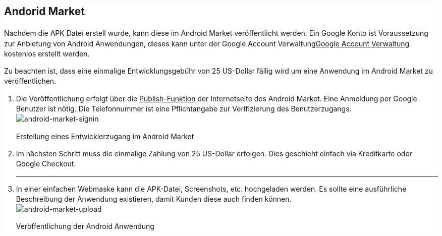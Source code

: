 
## Andorid Market

Nachdem die APK Datei erstell wurde, kann diese im Android Market veröffentlicht werden. Ein Google Konto ist Voraussetzung zur Anbietung von Android Anwendungen, dieses kann unter der Google Account Verwaltung<span class="fn"><a href="http://www.google.com/accounts">Google Account Verwaltung</a></span> kostenlos erstellt werden.

Zu beachten ist, dass eine einmalige Entwicklungsgebühr von 25 US-Dollar fällig wird um eine Anwendung im Android Market zu veröffentlichen. 

<ol>
	<li>
		Die Veröffentlichung erfolgt über die <span class="fn"><a href="http://market.android.com/publish">Publish-Funktion</a></span> der Internetseite des Android Market. Eine Anmeldung per Google Benutzer ist nötig. Die Telefonnummer ist eine Pflichtangabe zur Verifizierung des Benutzerzugangs.
		<div class="figure" id="android-market-signin">
			<img src="http://up.frubar.net/1503/2012-02-22-213713_1036x680_scrot.png" width="70%" alt="android-market-signin" />
			<p>Erstellung eines Entwicklerzugang im Android Market</p>
		</div>
	</li>
	<li>Im nächsten Schritt muss die einmalige Zahlung von 25 US-Dollar erfolgen. Dies geschieht einfach via Kreditkarte oder Google Checkout.
		<hr />
	</li>
	<li>
		In einer einfachen Webmaske kann die APK-Datei, Screenshots, etc. hochgeladen werden. Es sollte eine ausführliche Beschreibung der Anwendung existieren, damit Kunden diese auch finden können.
		<div class="figure" id="android-market-upload">
			<img src="http://up.frubar.net/1504/2012-02-22-214807_1030x680_scrot.png" width="70%" alt="android-market-upload" />
			<p>Veröffentlichung der Android Anwendung</p>
		</div>
	</li>
</ol>